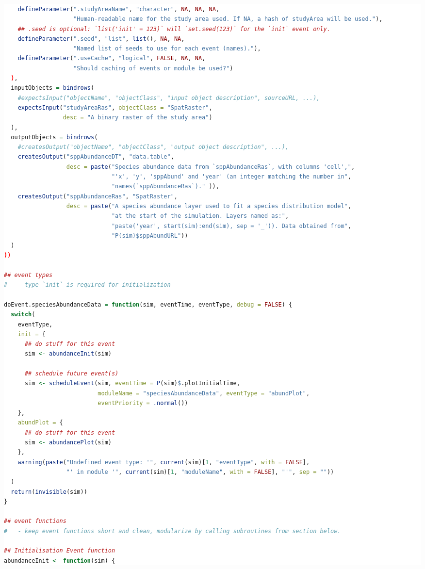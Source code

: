 ```r
    defineParameter(".studyAreaName", "character", NA, NA, NA,
                    "Human-readable name for the study area used. If NA, a hash of studyArea will be used."),
    ## .seed is optional: `list('init' = 123)` will `set.seed(123)` for the `init` event only.
    defineParameter(".seed", "list", list(), NA, NA,
                    "Named list of seeds to use for each event (names)."),
    defineParameter(".useCache", "logical", FALSE, NA, NA,
                    "Should caching of events or module be used?")
  ),
  inputObjects = bindrows(
    #expectsInput("objectName", "objectClass", "input object description", sourceURL, ...),
    expectsInput("studyAreaRas", objectClass = "SpatRaster", 
                 desc = "A binary raster of the study area")
  ),
  outputObjects = bindrows(
    #createsOutput("objectName", "objectClass", "output object description", ...),
    createsOutput("sppAbundanceDT", "data.table", 
                  desc = paste("Species abundance data from `sppAbundanceRas`, with columns 'cell',",
                               "'x', 'y', 'sppAbund' and 'year' (an integer matching the number in",
                               "names(`sppAbundanceRas`)." )),
    createsOutput("sppAbundanceRas", "SpatRaster", 
                  desc = paste("A species abundance layer used to fit a species distribution model",
                               "at the start of the simulation. Layers named as:",
                               "paste('year', start(sim):end(sim), sep = '_')). Data obtained from",
                               "P(sim)$sppAbundURL"))
  )
))

## event types
#   - type `init` is required for initialization

doEvent.speciesAbundanceData = function(sim, eventTime, eventType, debug = FALSE) {
  switch(
    eventType,
    init = {
      ## do stuff for this event
      sim <- abundanceInit(sim)
      
      ## schedule future event(s)
      sim <- scheduleEvent(sim, eventTime = P(sim)$.plotInitialTime, 
                           moduleName = "speciesAbundanceData", eventType = "abundPlot",
                           eventPriority = .normal())
    },
    abundPlot = {
      ## do stuff for this event
      sim <- abundancePlot(sim)
    },
    warning(paste("Undefined event type: '", current(sim)[1, "eventType", with = FALSE],
                  "' in module '", current(sim)[1, "moduleName", with = FALSE], "'", sep = ""))
  )
  return(invisible(sim))
}

## event functions
#   - keep event functions short and clean, modularize by calling subroutines from section below.

## Initialisation Event function
abundanceInit <- function(sim) {
```